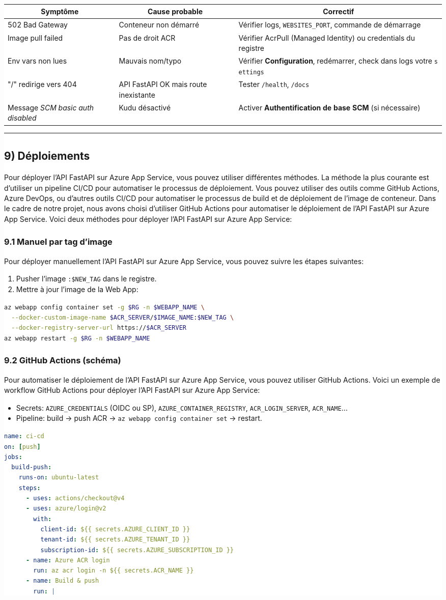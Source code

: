 | Symptôme                          | Cause probable                        | Correctif                                                                |
|-----------------------------------|---------------------------------------|--------------------------------------------------------------------------|
| 502 Bad Gateway                   | Conteneur non démarré                 | Vérifier logs, `WEBSITES_PORT`, commande de démarrage                    |
| Image pull failed                 | Pas de droit ACR                      | Vérifier AcrPull (Managed Identity) ou credentials du registre           |
| Env vars non lues                 | Mauvais nom/typo                      | Vérifier **Configuration**, redémarrer, check dans logs votre `settings` |
| "/" redirige vers 404             | API FastAPI OK mais route inexistante | Tester `/health`, `/docs`                                                |
| Message *SCM basic auth disabled* | Kudu désactivé                        | Activer **Authentification de base SCM** (si nécessaire)                 |

---

## 9) Déploiements

Pour déployer l’API FastAPI sur Azure App Service, vous pouvez utiliser différentes méthodes.
La méthode la plus courante est d’utiliser un pipeline CI/CD pour automatiser le processus de déploiement.
Vous pouvez utiliser des outils comme GitHub Actions, Azure DevOps, ou d’autres outils CI/CD pour automatiser le processus de build et de déploiement de l’image de conteneur.
Dans le cadre de notre projet, nous avons choisi d’utiliser GitHub Actions pour automatiser le déploiement de l’API FastAPI sur Azure App Service.
Voici deux méthodes pour déployer l’API FastAPI sur Azure App Service:

### 9.1 Manuel par tag d’image

Pour déployer manuellement l’API FastAPI sur Azure App Service, vous pouvez suivre les étapes suivantes:

1. Pusher l’image `:$NEW_TAG` dans le registre.
2. Mettre à jour l’image de la Web App:

```bash
az webapp config container set -g $RG -n $WEBAPP_NAME \
  --docker-custom-image-name $ACR_SERVER/$IMAGE_NAME:$NEW_TAG \
  --docker-registry-server-url https://$ACR_SERVER
az webapp restart -g $RG -n $WEBAPP_NAME
```

### 9.2 GitHub Actions (schéma)

Pour automatiser le déploiement de l’API FastAPI sur Azure App Service, vous pouvez utiliser GitHub Actions.
Voici un exemple de workflow GitHub Actions pour déployer l’API FastAPI sur Azure App Service:

* Secrets: `AZURE_CREDENTIALS` (OIDC ou SP), `AZURE_CONTAINER_REGISTRY`, `ACR_LOGIN_SERVER`, `ACR_NAME`…
* Pipeline: build → push ACR → `az webapp config container set` → restart.

```yaml
name: ci-cd
on: [push]
jobs:
  build-push:
    runs-on: ubuntu-latest
    steps:
      - uses: actions/checkout@v4
      - uses: azure/login@v2
        with:
          client-id: ${{ secrets.AZURE_CLIENT_ID }}
          tenant-id: ${{ secrets.AZURE_TENANT_ID }}
          subscription-id: ${{ secrets.AZURE_SUBSCRIPTION_ID }}
      - name: Azure ACR login
        run: az acr login -n ${{ secrets.ACR_NAME }}
      - name: Build & push
        run: |
```